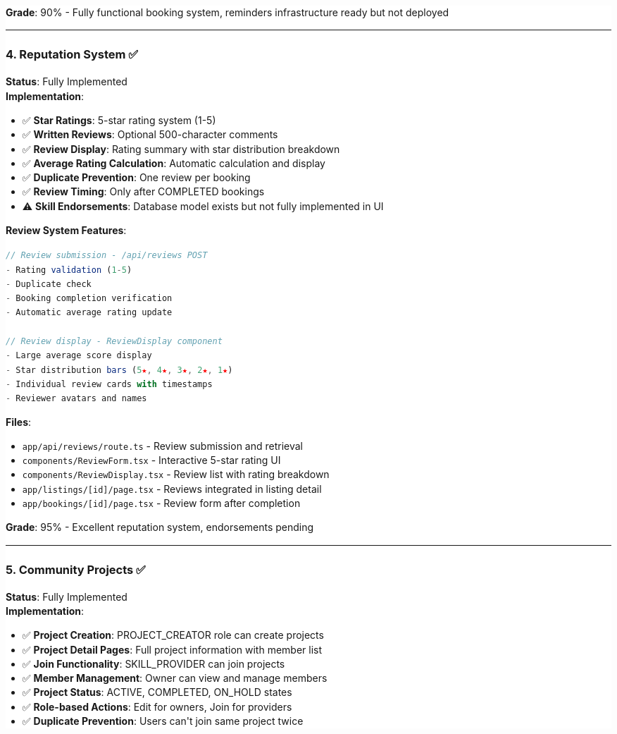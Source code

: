 **Grade**: 90% - Fully functional booking system, reminders infrastructure ready but not deployed

---

### 4. Reputation System ✅

**Status**: Fully Implemented  
**Implementation**:
- ✅ **Star Ratings**: 5-star rating system (1-5)
- ✅ **Written Reviews**: Optional 500-character comments
- ✅ **Review Display**: Rating summary with star distribution breakdown
- ✅ **Average Rating Calculation**: Automatic calculation and display
- ✅ **Duplicate Prevention**: One review per booking
- ✅ **Review Timing**: Only after COMPLETED bookings
- ⚠️ **Skill Endorsements**: Database model exists but not fully implemented in UI

**Review System Features**:
```typescript
// Review submission - /api/reviews POST
- Rating validation (1-5)
- Duplicate check
- Booking completion verification
- Automatic average rating update

// Review display - ReviewDisplay component
- Large average score display
- Star distribution bars (5★, 4★, 3★, 2★, 1★)
- Individual review cards with timestamps
- Reviewer avatars and names
```

**Files**:
- `app/api/reviews/route.ts` - Review submission and retrieval
- `components/ReviewForm.tsx` - Interactive 5-star rating UI
- `components/ReviewDisplay.tsx` - Review list with rating breakdown
- `app/listings/[id]/page.tsx` - Reviews integrated in listing detail
- `app/bookings/[id]/page.tsx` - Review form after completion

**Grade**: 95% - Excellent reputation system, endorsements pending

---

### 5. Community Projects ✅

**Status**: Fully Implemented  
**Implementation**:
- ✅ **Project Creation**: PROJECT_CREATOR role can create projects
- ✅ **Project Detail Pages**: Full project information with member list
- ✅ **Join Functionality**: SKILL_PROVIDER can join projects
- ✅ **Member Management**: Owner can view and manage members
- ✅ **Project Status**: ACTIVE, COMPLETED, ON_HOLD states
- ✅ **Role-based Actions**: Edit for owners, Join for providers
- ✅ **Duplicate Prevention**: Users can't join same project twice

